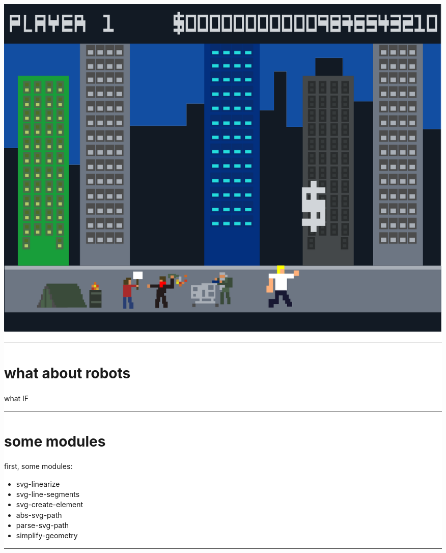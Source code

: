 ![wallst](images/wallst.svg)

---
# what about robots

what IF

---
# some modules

first, some modules:

* svg-linearize
* svg-line-segments
* svg-create-element
* abs-svg-path
* parse-svg-path
* simplify-geometry

---